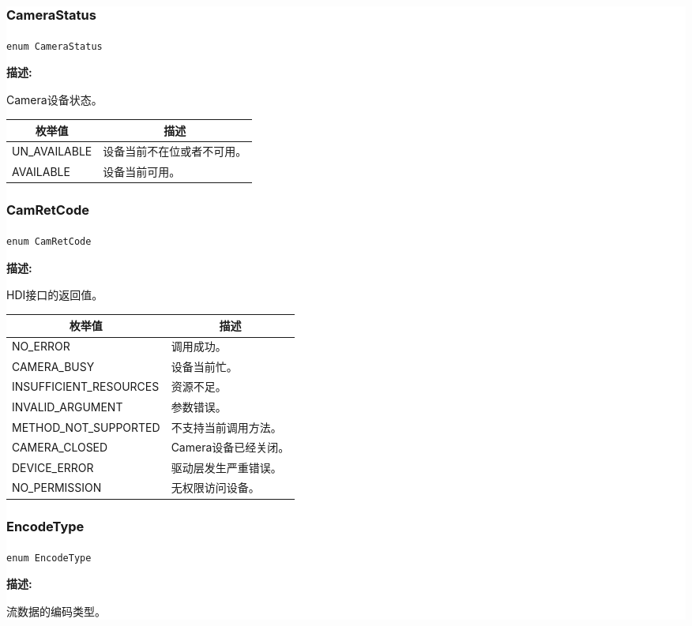 
### CameraStatus

  
```
enum CameraStatus
```

**描述:**

Camera设备状态。

  | 枚举值 | 描述 | 
| -------- | -------- |
| UN_AVAILABLE | 设备当前不在位或者不可用。 | 
| AVAILABLE | 设备当前可用。 | 


### CamRetCode

  
```
enum CamRetCode
```

**描述:**

HDI接口的返回值。

  | 枚举值 | 描述 | 
| -------- | -------- |
| NO_ERROR | 调用成功。 | 
| CAMERA_BUSY | 设备当前忙。 | 
| INSUFFICIENT_RESOURCES | 资源不足。 | 
| INVALID_ARGUMENT | 参数错误。 | 
| METHOD_NOT_SUPPORTED | 不支持当前调用方法。 | 
| CAMERA_CLOSED | Camera设备已经关闭。 | 
| DEVICE_ERROR | 驱动层发生严重错误。 | 
| NO_PERMISSION | 无权限访问设备。 | 


### EncodeType

  
```
enum EncodeType
```

**描述:**

流数据的编码类型。
